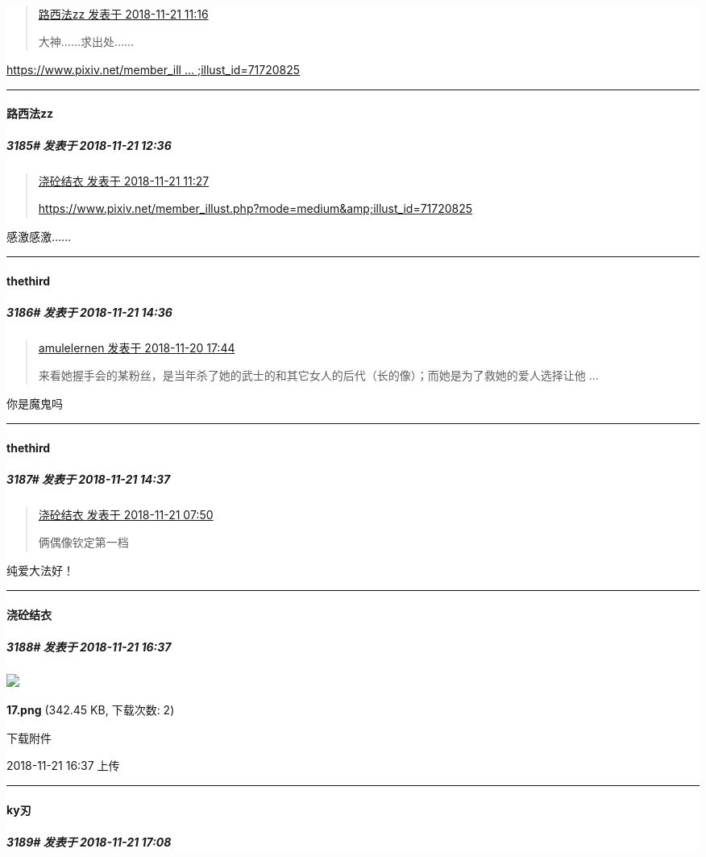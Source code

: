 <blockquote><a href="httphttps://bbs.saraba1st.com/2b/forum.php?mod=redirect&amp;goto=findpost&amp;pid=41669014&amp;ptid=1772503" target="_blank">路西法zz 发表于 2018-11-21 11:16</a>

大神……求出处……</blockquote>
[https://www.pixiv.net/member_ill ... ;illust_id=71720825](https://www.pixiv.net/member_illust.php?mode=medium&amp;illust_id=71720825)

*****

####  路西法zz  
##### 3185#       发表于 2018-11-21 12:36

<blockquote><a href="httphttps://bbs.saraba1st.com/2b/forum.php?mod=redirect&amp;goto=findpost&amp;pid=41669171&amp;ptid=1772503" target="_blank">浇砼结衣 发表于 2018-11-21 11:27</a>

https://www.pixiv.net/member_illust.php?mode=medium&amp;illust_id=71720825</blockquote>
感激感激……

*****

####  thethird  
##### 3186#       发表于 2018-11-21 14:36

<blockquote><a href="httphttps://bbs.saraba1st.com/2b/forum.php?mod=redirect&amp;goto=findpost&amp;pid=41662060&amp;ptid=1772503" target="_blank">amulelernen 发表于 2018-11-20 17:44</a>

来看她握手会的某粉丝，是当年杀了她的武士的和其它女人的后代（长的像）；而她是为了救她的爱人选择让他 ...</blockquote>
你是魔鬼吗

*****

####  thethird  
##### 3187#       发表于 2018-11-21 14:37

<blockquote><a href="httphttps://bbs.saraba1st.com/2b/forum.php?mod=redirect&amp;goto=findpost&amp;pid=41666795&amp;ptid=1772503" target="_blank">浇砼结衣 发表于 2018-11-21 07:50</a>

俩偶像钦定第一档</blockquote>
纯爱大法好！

*****

####  浇砼结衣  
##### 3188#       发表于 2018-11-21 16:37

<img src="https://img.saraba1st.com/forum/201811/21/163735o0r17lw0afjfe93l.png" referrerpolicy="no-referrer">

<strong>17.png</strong> (342.45 KB, 下载次数: 2)

下载附件

2018-11-21 16:37 上传

*****

####  ky刃  
##### 3189#       发表于 2018-11-21 17:08
